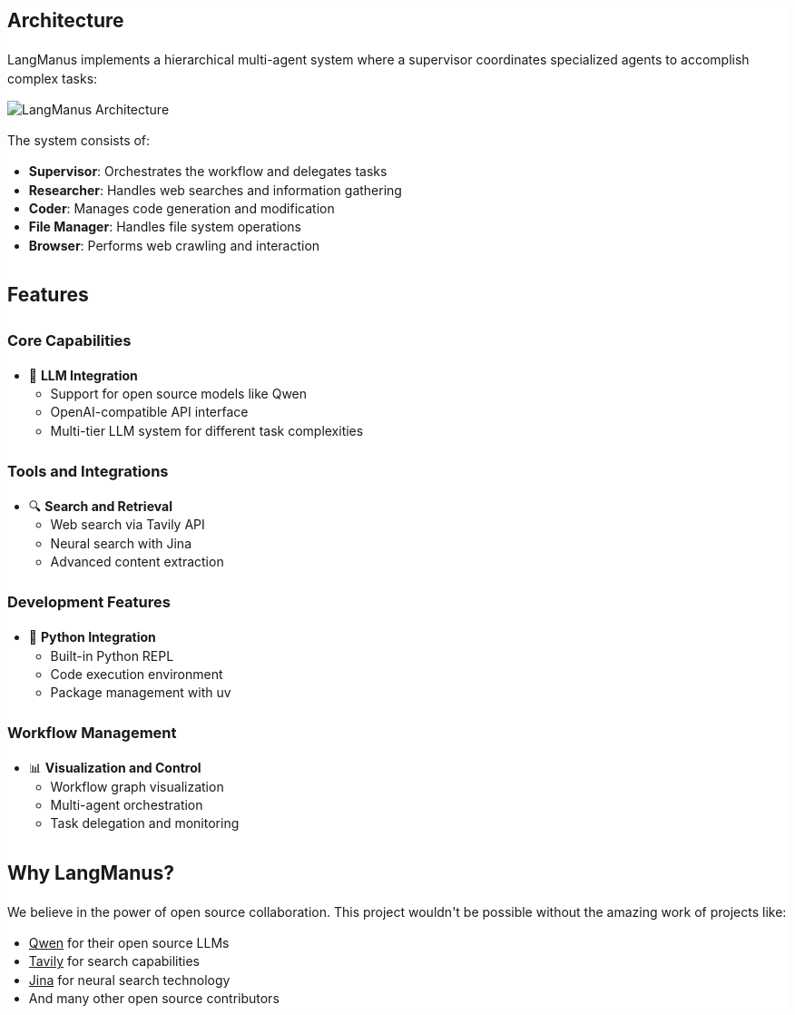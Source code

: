 ## Architecture

LangManus implements a hierarchical multi-agent system where a supervisor coordinates specialized agents to accomplish complex tasks:

![LangManus Architecture](./assets/architecture.jpeg)

The system consists of:
- **Supervisor**: Orchestrates the workflow and delegates tasks
- **Researcher**: Handles web searches and information gathering
- **Coder**: Manages code generation and modification
- **File Manager**: Handles file system operations
- **Browser**: Performs web crawling and interaction

## Features

### Core Capabilities
- 🤖 **LLM Integration**
  - Support for open source models like Qwen
  - OpenAI-compatible API interface
  - Multi-tier LLM system for different task complexities

### Tools and Integrations
- 🔍 **Search and Retrieval**
  - Web search via Tavily API
  - Neural search with Jina
  - Advanced content extraction

### Development Features
- 🐍 **Python Integration**
  - Built-in Python REPL
  - Code execution environment
  - Package management with uv

### Workflow Management
- 📊 **Visualization and Control**
  - Workflow graph visualization
  - Multi-agent orchestration
  - Task delegation and monitoring

## Why LangManus?

We believe in the power of open source collaboration. This project wouldn't be possible without the amazing work of projects like:
- [Qwen](https://github.com/QwenLM/Qwen) for their open source LLMs
- [Tavily](https://tavily.com/) for search capabilities
- [Jina](https://jina.ai/) for neural search technology
- And many other open source contributors
